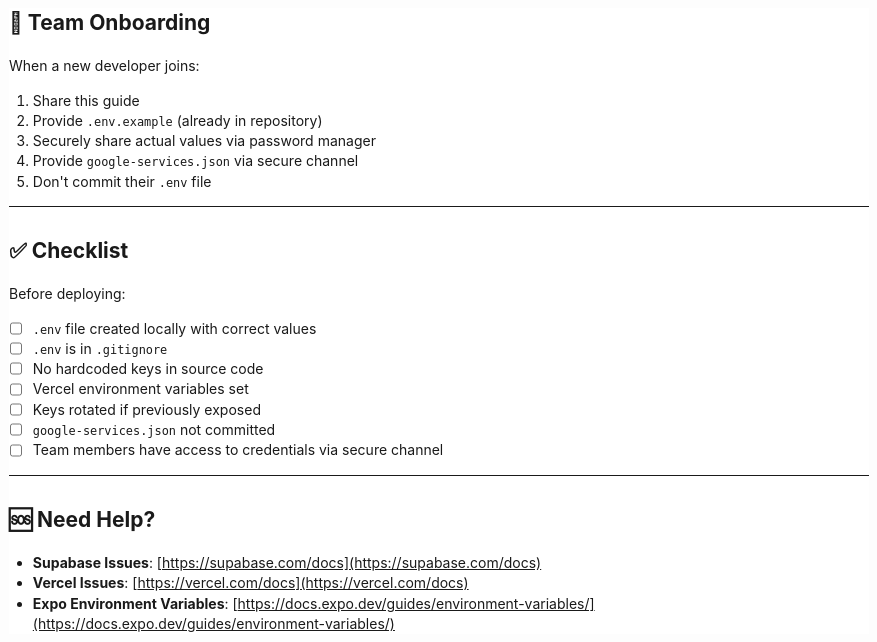 
## 👥 Team Onboarding

When a new developer joins:

1. Share this guide
2. Provide `.env.example` (already in repository)
3. Securely share actual values via password manager
4. Provide `google-services.json` via secure channel
5. Don't commit their `.env` file

---

## ✅ Checklist

Before deploying:

- [ ] `.env` file created locally with correct values
- [ ] `.env` is in `.gitignore`
- [ ] No hardcoded keys in source code
- [ ] Vercel environment variables set
- [ ] Keys rotated if previously exposed
- [ ] `google-services.json` not committed
- [ ] Team members have access to credentials via secure channel

---

## 🆘 Need Help?

- **Supabase Issues**: [https://supabase.com/docs](https://supabase.com/docs)
- **Vercel Issues**: [https://vercel.com/docs](https://vercel.com/docs)
- **Expo Environment Variables**: [https://docs.expo.dev/guides/environment-variables/](https://docs.expo.dev/guides/environment-variables/)

